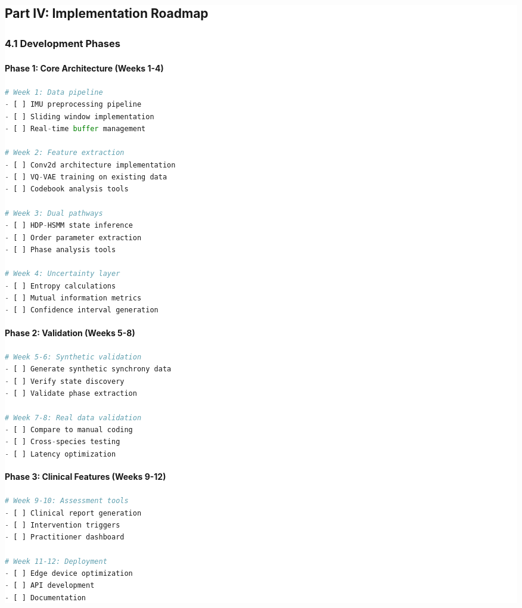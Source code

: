 
## Part IV: Implementation Roadmap

### 4.1 Development Phases

#### Phase 1: Core Architecture (Weeks 1-4)
```python
# Week 1: Data pipeline
- [ ] IMU preprocessing pipeline
- [ ] Sliding window implementation
- [ ] Real-time buffer management

# Week 2: Feature extraction
- [ ] Conv2d architecture implementation
- [ ] VQ-VAE training on existing data
- [ ] Codebook analysis tools

# Week 3: Dual pathways
- [ ] HDP-HSMM state inference
- [ ] Order parameter extraction
- [ ] Phase analysis tools

# Week 4: Uncertainty layer
- [ ] Entropy calculations
- [ ] Mutual information metrics
- [ ] Confidence interval generation
```

#### Phase 2: Validation (Weeks 5-8)
```python
# Week 5-6: Synthetic validation
- [ ] Generate synthetic synchrony data
- [ ] Verify state discovery
- [ ] Validate phase extraction

# Week 7-8: Real data validation
- [ ] Compare to manual coding
- [ ] Cross-species testing
- [ ] Latency optimization
```

#### Phase 3: Clinical Features (Weeks 9-12)
```python
# Week 9-10: Assessment tools
- [ ] Clinical report generation
- [ ] Intervention triggers
- [ ] Practitioner dashboard

# Week 11-12: Deployment
- [ ] Edge device optimization
- [ ] API development
- [ ] Documentation
```
